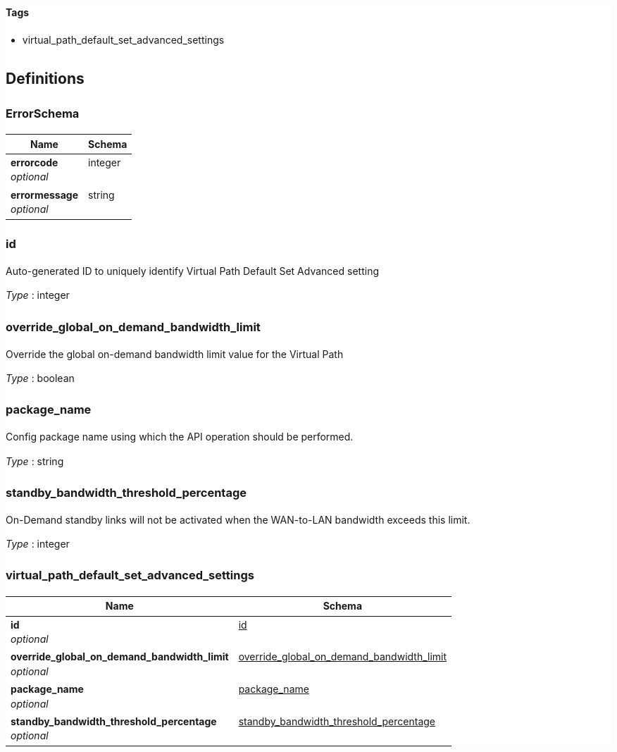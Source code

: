 
#### Tags

* virtual\_path\_default\_set\_advanced\_settings




<a name="definitions"></a>
## Definitions

<a name="errorschema"></a>
### ErrorSchema

|Name|Schema|
|---|---|
|**errorcode**  <br>*optional*|integer|
|**errormessage**  <br>*optional*|string|


<a name="id"></a>
### id
Auto-generated ID to uniquely identify Virtual Path Default Set Advanced setting

*Type* : integer


<a name="override\_global\_on\_demand\_bandwidth\_limit"></a>
### override\_global\_on\_demand\_bandwidth\_limit
Override the global on-demand bandwidth limit value for the Virtual Path

*Type* : boolean


<a name="package\_name"></a>
### package\_name
Config package name using which the API operation should be performed.

*Type* : string


<a name="standby\_bandwidth\_threshold\_percentage"></a>
### standby\_bandwidth\_threshold\_percentage
On-Demand standby links will not be activated when the WAN-to-LAN bandwidth exceeds this limit.

*Type* : integer


<a name="virtual\_path\_default\_set\_advanced\_settings"></a>
### virtual\_path\_default\_set\_advanced\_settings

|Name|Schema|
|---|---|
|**id**  <br>*optional*|[id](#id)|
|**override\_global\_on\_demand\_bandwidth\_limit**  <br>*optional*|[override\_global\_on\_demand\_bandwidth\_limit](#override\_global\_on\_demand\_bandwidth\_limit)|
|**package\_name**  <br>*optional*|[package\_name](#package\_name)|
|**standby\_bandwidth\_threshold\_percentage**  <br>*optional*|[standby\_bandwidth\_threshold\_percentage](#standby\_bandwidth\_threshold\_percentage)|
